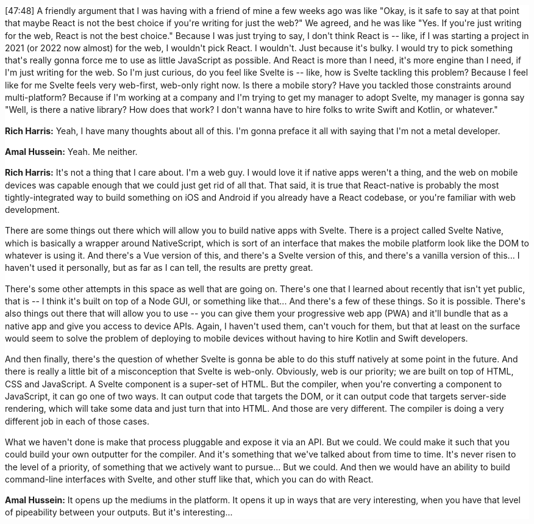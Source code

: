 \[47:48\] A friendly argument that I was having with a friend of mine a few weeks ago was like "Okay, is it safe to say at that point that maybe React is not the best choice if you're writing for just the web?" We agreed, and he was like "Yes. If you're just writing for the web, React is not the best choice." Because I was just trying to say, I don't think React is -- like, if I was starting a project in 2021 (or 2022 now almost) for the web, I wouldn't pick React. I wouldn't. Just because it's bulky. I would try to pick something that's really gonna force me to use as little JavaScript as possible. And React is more than I need, it's more engine than I need, if I'm just writing for the web. So I'm just curious, do you feel like Svelte is -- like, how is Svelte tackling this problem? Because I feel like for me Svelte feels very web-first, web-only right now. Is there a mobile story? Have you tackled those constraints around multi-platform? Because if I'm working at a company and I'm trying to get my manager to adopt Svelte, my manager is gonna say "Well, is there a native library? How does that work? I don't wanna have to hire folks to write Swift and Kotlin, or whatever."

**Rich Harris:** Yeah, I have many thoughts about all of this. I'm gonna preface it all with saying that I'm not a metal developer.

**Amal Hussein:** Yeah. Me neither.

**Rich Harris:** It's not a thing that I care about. I'm a web guy. I would love it if native apps weren't a thing, and the web on mobile devices was capable enough that we could just get rid of all that. That said, it is true that React-native is probably the most tightly-integrated way to build something on iOS and Android if you already have a React codebase, or you're familiar with web development.

There are some things out there which will allow you to build native apps with Svelte. There is a project called Svelte Native, which is basically a wrapper around NativeScript, which is sort of an interface that makes the mobile platform look like the DOM to whatever is using it. And there's a Vue version of this, and there's a Svelte version of this, and there's a vanilla version of this... I haven't used it personally, but as far as I can tell, the results are pretty great.

There's some other attempts in this space as well that are going on. There's one that I learned about recently that isn't yet public, that is -- I think it's built on top of a Node GUI, or something like that... And there's a few of these things. So it is possible. There's also things out there that will allow you to use -- you can give them your progressive web app (PWA) and it'll bundle that as a native app and give you access to device APIs. Again, I haven't used them, can't vouch for them, but that at least on the surface would seem to solve the problem of deploying to mobile devices without having to hire Kotlin and Swift developers.

And then finally, there's the question of whether Svelte is gonna be able to do this stuff natively at some point in the future. And there is really a little bit of a misconception that Svelte is web-only. Obviously, web is our priority; we are built on top of HTML, CSS and JavaScript. A Svelte component is a super-set of HTML. But the compiler, when you're converting a component to JavaScript, it can go one of two ways. It can output code that targets the DOM, or it can output code that targets server-side rendering, which will take some data and just turn that into HTML. And those are very different. The compiler is doing a very different job in each of those cases.

What we haven't done is make that process pluggable and expose it via an API. But we could. We could make it such that you could build your own outputter for the compiler. And it's something that we've talked about from time to time. It's never risen to the level of a priority, of something that we actively want to pursue... But we could. And then we would have an ability to build command-line interfaces with Svelte, and other stuff like that, which you can do with React.

**Amal Hussein:** It opens up the mediums in the platform. It opens it up in ways that are very interesting, when you have that level of pipeability between your outputs. But it's interesting...
